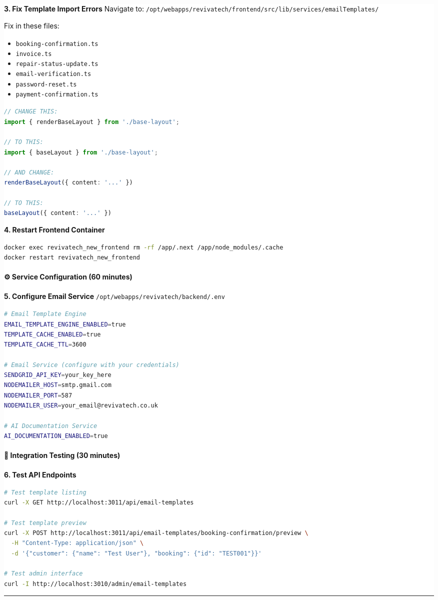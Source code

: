 **3. Fix Template Import Errors**
Navigate to: `/opt/webapps/revivatech/frontend/src/lib/services/emailTemplates/`

Fix in these files:
- `booking-confirmation.ts`
- `invoice.ts` 
- `repair-status-update.ts`
- `email-verification.ts`
- `password-reset.ts`
- `payment-confirmation.ts`

```typescript
// CHANGE THIS:
import { renderBaseLayout } from './base-layout';

// TO THIS:
import { baseLayout } from './base-layout';

// AND CHANGE:
renderBaseLayout({ content: '...' })

// TO THIS:
baseLayout({ content: '...' })
```

**4. Restart Frontend Container**
```bash
docker exec revivatech_new_frontend rm -rf /app/.next /app/node_modules/.cache
docker restart revivatech_new_frontend
```

#### **⚙️ Service Configuration (60 minutes)**

**5. Configure Email Service** `/opt/webapps/revivatech/backend/.env`
```bash
# Email Template Engine
EMAIL_TEMPLATE_ENGINE_ENABLED=true
TEMPLATE_CACHE_ENABLED=true
TEMPLATE_CACHE_TTL=3600

# Email Service (configure with your credentials)
SENDGRID_API_KEY=your_key_here
NODEMAILER_HOST=smtp.gmail.com
NODEMAILER_PORT=587
NODEMAILER_USER=your_email@revivatech.co.uk

# AI Documentation Service
AI_DOCUMENTATION_ENABLED=true
```

#### **🧪 Integration Testing (30 minutes)**

**6. Test API Endpoints**
```bash
# Test template listing
curl -X GET http://localhost:3011/api/email-templates

# Test template preview
curl -X POST http://localhost:3011/api/email-templates/booking-confirmation/preview \
  -H "Content-Type: application/json" \
  -d '{"customer": {"name": "Test User"}, "booking": {"id": "TEST001"}}'

# Test admin interface
curl -I http://localhost:3010/admin/email-templates
```

---